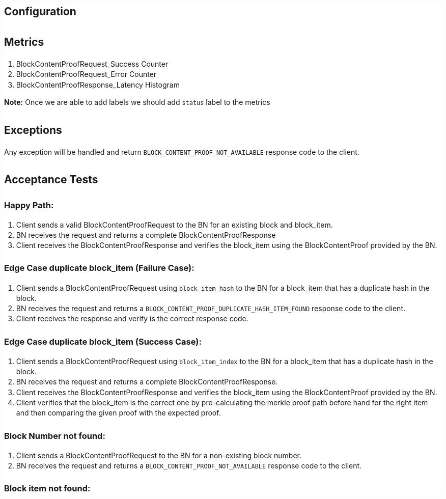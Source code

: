 ## Configuration

## Metrics

1. BlockContentProofRequest_Success Counter
2. BlockContentProofRequest_Error Counter
3. BlockContentProofResponse_Latency Histogram

**Note:** Once we are able to add labels we should add `status` label to the metrics

## Exceptions

Any exception will be handled and return `BLOCK_CONTENT_PROOF_NOT_AVAILABLE` response code to the client.

## Acceptance Tests

### Happy Path:

1. Client sends a valid BlockContentProofRequest to the BN for an existing block and block_item.
2. BN receives the request and returns a complete BlockContentProofResponse
3. Client receives the BlockContentProofResponse and verifies the block_item using the BlockContentProof provided by the BN.

### Edge Case duplicate block_item (Failure Case):

1. Client sends a BlockContentProofRequest using `block_item_hash` to the BN for a block_item that has a duplicate hash in the block.
2. BN receives the request and returns a `BLOCK_CONTENT_PROOF_DUPLICATE_HASH_ITEM_FOUND` response code to the client.
3. Client receives the response and verify is the correct response code.

### Edge Case duplicate block_item (Success Case):

1. Client sends a BlockContentProofRequest using `block_item_index` to the BN for a block_item that has a duplicate hash in the block.
2. BN receives the request and returns a complete BlockContentProofResponse.
3. Client receives the BlockContentProofResponse and verifies the block_item using the BlockContentProof provided by the BN.
4. Client verifies that the block_item is the correct one by pre-calculating the merkle proof path before hand for the right item and then comparing the given proof with the expected proof.

### Block Number not found:

1. Client sends a BlockContentProofRequest to the BN for a non-existing block number.
2. BN receives the request and returns a `BLOCK_CONTENT_PROOF_NOT_AVAILABLE` response code to the client.

### Block item not found:
